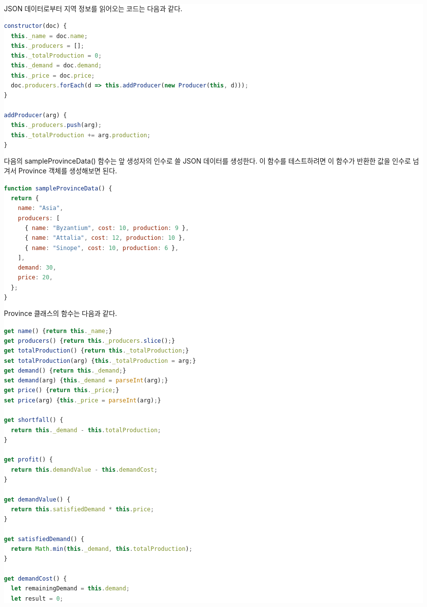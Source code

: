 JSON 데이터로부터 지역 정보를 읽어오는 코드는 다음과 같다.

```js
constructor(doc) {
  this._name = doc.name;
  this._producers = [];
  this._totalProduction = 0;
  this._demand = doc.demand;
  this._price = doc.price;
  doc.producers.forEach(d => this.addProducer(new Producer(this, d)));
}

addProducer(arg) {
  this._producers.push(arg);
  this._totalProduction += arg.production;
}
```

다음의 sampleProvinceData() 함수는 앞 생성자의 인수로 쓸 JSON 데이터를 생성한다. 이 함수를 테스트하려면 이 함수가 반환한 값을 인수로 넘겨서 Province 객체를 생성해보면 된다.

```js
function sampleProvinceData() {
  return {
    name: "Asia",
    producers: [
      { name: "Byzantium", cost: 10, production: 9 },
      { name: "Attalia", cost: 12, production: 10 },
      { name: "Sinope", cost: 10, production: 6 },
    ],
    demand: 30,
    price: 20,
  };
}
```

Province 클래스의 함수는 다음과 같다.

```js
get name() {return this._name;}
get producers() {return this._producers.slice();}
get totalProduction() {return this._totalProduction;}
set totalProduction(arg) {this._totalProduction = arg;}
get demand() {return this._demand;}
set demand(arg) {this._demand = parseInt(arg);}
get price() {return this._price;}
set price(arg) {this._price = parseInt(arg);}

get shortfall() {
  return this._demand­ - this.totalProduction;
}

get profit() {
  return this.demandValue -­ this.demandCost;
}

get demandValue() {
  return this.satisfiedDemand * this.price;
}

get satisfiedDemand() {
  return Math.min(this._demand, this.totalProduction);
}

get demandCost() {
  let remainingDemand = this.demand;
  let result = 0;
```